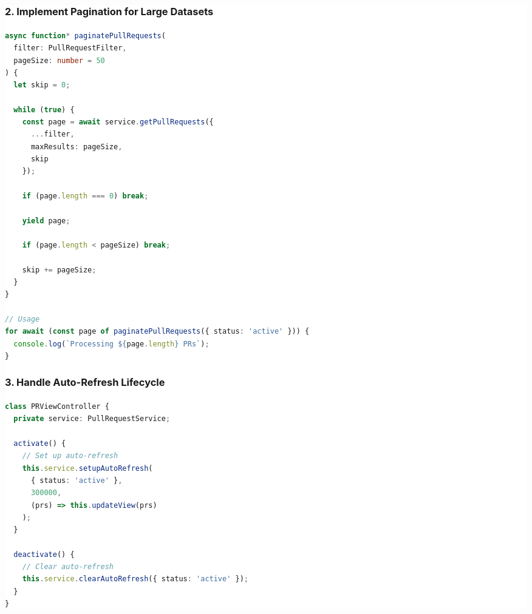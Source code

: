 ### 2. Implement Pagination for Large Datasets

```typescript
async function* paginatePullRequests(
  filter: PullRequestFilter,
  pageSize: number = 50
) {
  let skip = 0;

  while (true) {
    const page = await service.getPullRequests({
      ...filter,
      maxResults: pageSize,
      skip
    });

    if (page.length === 0) break;

    yield page;

    if (page.length < pageSize) break;

    skip += pageSize;
  }
}

// Usage
for await (const page of paginatePullRequests({ status: 'active' })) {
  console.log(`Processing ${page.length} PRs`);
}
```

### 3. Handle Auto-Refresh Lifecycle

```typescript
class PRViewController {
  private service: PullRequestService;

  activate() {
    // Set up auto-refresh
    this.service.setupAutoRefresh(
      { status: 'active' },
      300000,
      (prs) => this.updateView(prs)
    );
  }

  deactivate() {
    // Clear auto-refresh
    this.service.clearAutoRefresh({ status: 'active' });
  }
}
```
